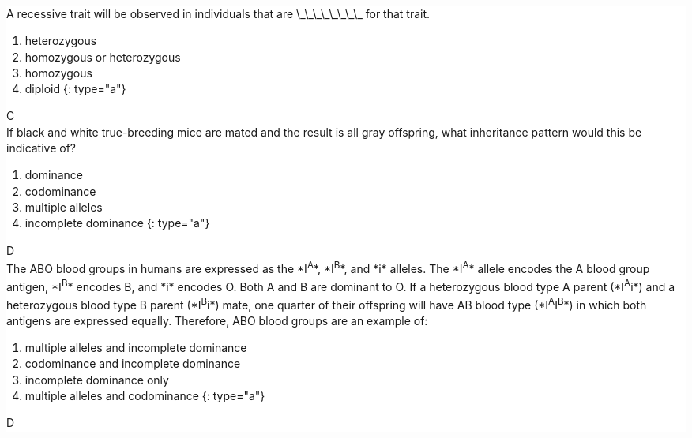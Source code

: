 <div data-type="exercise">
<div data-type="problem" markdown="1">
A recessive trait will be observed in individuals that are \_\_\_\_\_\_\_\_ for that trait.

1.  heterozygous
2.  homozygous or heterozygous
3.  homozygous
4.  diploid
{: type="a"}

</div>
<div data-type="solution" markdown="1">
C

</div>
</div>

<div data-type="exercise">
<div data-type="problem" markdown="1">
If black and white true-breeding mice are mated and the result is all gray offspring, what inheritance pattern would this be indicative of?

1.  dominance
2.  codominance
3.  multiple alleles
4.  incomplete dominance
{: type="a"}

</div>
<div data-type="solution" markdown="1">
D

</div>
</div>

<div data-type="exercise">
<div data-type="problem" markdown="1">
The ABO blood groups in humans are expressed as the *I<sup>A</sup>*, *I<sup>B</sup>*, and *i* alleles. The *I<sup>A</sup>* allele encodes the A blood group antigen, *I<sup>B</sup>* encodes B, and *i* encodes O. Both A and B are dominant to O. If a heterozygous blood type A parent (*I<sup>A</sup>i*) and a heterozygous blood type B parent (*I<sup>B</sup>i*) mate, one quarter of their offspring will have AB blood type (*I<sup>A</sup>I<sup>B</sup>*) in which both antigens are expressed equally. Therefore, ABO blood groups are an example of:

1.  multiple alleles and incomplete dominance
2.  codominance and incomplete dominance
3.  incomplete dominance only
4.  multiple alleles and codominance
{: type="a"}

</div>
<div data-type="solution" markdown="1">
D

</div>
</div>
